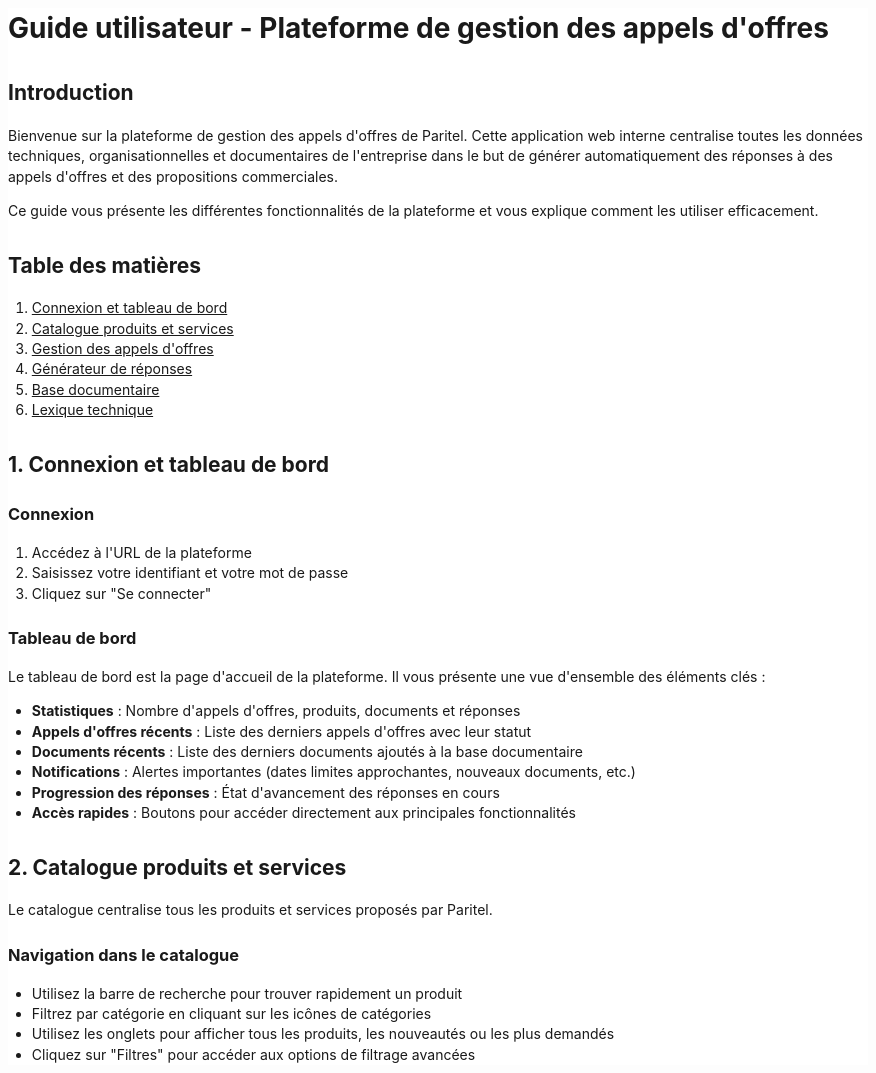 # Guide utilisateur - Plateforme de gestion des appels d'offres

## Introduction

Bienvenue sur la plateforme de gestion des appels d'offres de Paritel. Cette application web interne centralise toutes les données techniques, organisationnelles et documentaires de l'entreprise dans le but de générer automatiquement des réponses à des appels d'offres et des propositions commerciales.

Ce guide vous présente les différentes fonctionnalités de la plateforme et vous explique comment les utiliser efficacement.

## Table des matières

1. [Connexion et tableau de bord](#1-connexion-et-tableau-de-bord)
2. [Catalogue produits et services](#2-catalogue-produits-et-services)
3. [Gestion des appels d'offres](#3-gestion-des-appels-doffres)
4. [Générateur de réponses](#4-générateur-de-réponses)
5. [Base documentaire](#5-base-documentaire)
6. [Lexique technique](#6-lexique-technique)

## 1. Connexion et tableau de bord

### Connexion

1. Accédez à l'URL de la plateforme
2. Saisissez votre identifiant et votre mot de passe
3. Cliquez sur "Se connecter"

### Tableau de bord

Le tableau de bord est la page d'accueil de la plateforme. Il vous présente une vue d'ensemble des éléments clés :

- **Statistiques** : Nombre d'appels d'offres, produits, documents et réponses
- **Appels d'offres récents** : Liste des derniers appels d'offres avec leur statut
- **Documents récents** : Liste des derniers documents ajoutés à la base documentaire
- **Notifications** : Alertes importantes (dates limites approchantes, nouveaux documents, etc.)
- **Progression des réponses** : État d'avancement des réponses en cours
- **Accès rapides** : Boutons pour accéder directement aux principales fonctionnalités

## 2. Catalogue produits et services

Le catalogue centralise tous les produits et services proposés par Paritel.

### Navigation dans le catalogue

- Utilisez la barre de recherche pour trouver rapidement un produit
- Filtrez par catégorie en cliquant sur les icônes de catégories
- Utilisez les onglets pour afficher tous les produits, les nouveautés ou les plus demandés
- Cliquez sur "Filtres" pour accéder aux options de filtrage avancées
